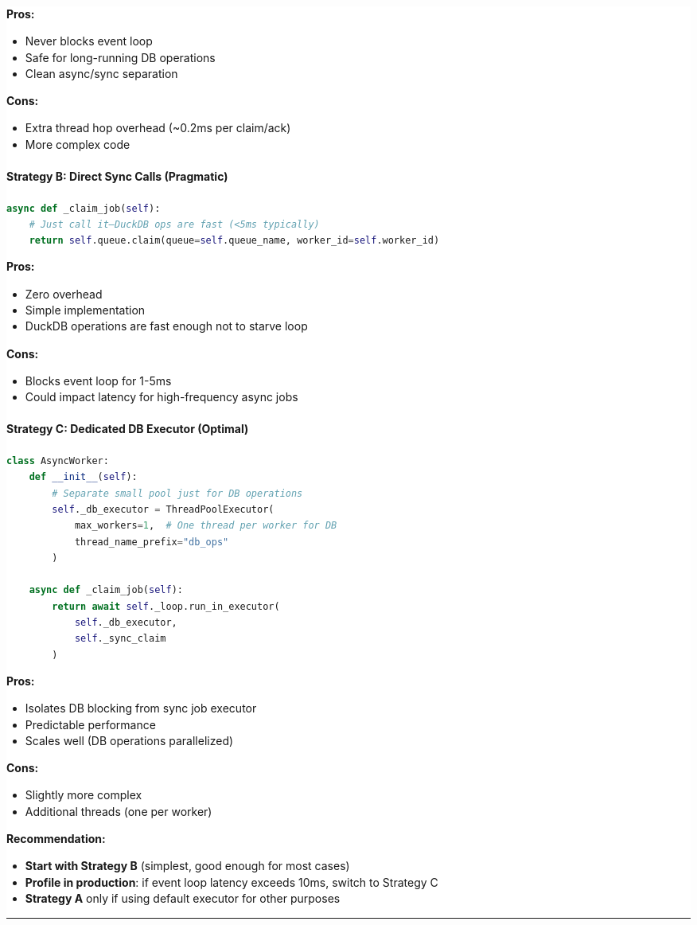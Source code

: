 **Pros:**
- Never blocks event loop
- Safe for long-running DB operations
- Clean async/sync separation

**Cons:**
- Extra thread hop overhead (~0.2ms per claim/ack)
- More complex code

#### Strategy B: Direct Sync Calls (Pragmatic)

```python
async def _claim_job(self):
    # Just call it—DuckDB ops are fast (<5ms typically)
    return self.queue.claim(queue=self.queue_name, worker_id=self.worker_id)
```

**Pros:**
- Zero overhead
- Simple implementation
- DuckDB operations are fast enough not to starve loop

**Cons:**
- Blocks event loop for 1-5ms
- Could impact latency for high-frequency async jobs

#### Strategy C: Dedicated DB Executor (Optimal)

```python
class AsyncWorker:
    def __init__(self):
        # Separate small pool just for DB operations
        self._db_executor = ThreadPoolExecutor(
            max_workers=1,  # One thread per worker for DB
            thread_name_prefix="db_ops"
        )
    
    async def _claim_job(self):
        return await self._loop.run_in_executor(
            self._db_executor,
            self._sync_claim
        )
```

**Pros:**
- Isolates DB blocking from sync job executor
- Predictable performance
- Scales well (DB operations parallelized)

**Cons:**
- Slightly more complex
- Additional threads (one per worker)

**Recommendation:** 
- **Start with Strategy B** (simplest, good enough for most cases)
- **Profile in production**: if event loop latency exceeds 10ms, switch to Strategy C
- **Strategy A** only if using default executor for other purposes

---
